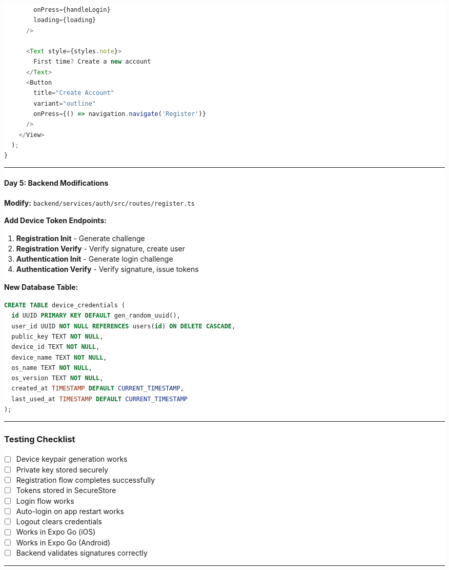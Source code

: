 ```typescript
        onPress={handleLogin}
        loading={loading}
      />
      
      <Text style={styles.note}>
        First time? Create a new account
      </Text>
      <Button
        title="Create Account"
        variant="outline"
        onPress={() => navigation.navigate('Register')}
      />
    </View>
  );
}
```

---

#### **Day 5: Backend Modifications**

**Modify:** `backend/services/auth/src/routes/register.ts`

**Add Device Token Endpoints:**

1. **Registration Init** - Generate challenge
2. **Registration Verify** - Verify signature, create user
3. **Authentication Init** - Generate login challenge
4. **Authentication Verify** - Verify signature, issue tokens

**New Database Table:**
```sql
CREATE TABLE device_credentials (
  id UUID PRIMARY KEY DEFAULT gen_random_uuid(),
  user_id UUID NOT NULL REFERENCES users(id) ON DELETE CASCADE,
  public_key TEXT NOT NULL,
  device_id TEXT NOT NULL,
  device_name TEXT NOT NULL,
  os_name TEXT NOT NULL,
  os_version TEXT NOT NULL,
  created_at TIMESTAMP DEFAULT CURRENT_TIMESTAMP,
  last_used_at TIMESTAMP DEFAULT CURRENT_TIMESTAMP
);
```

---

### **Testing Checklist**

- [ ] Device keypair generation works
- [ ] Private key stored securely
- [ ] Registration flow completes successfully
- [ ] Tokens stored in SecureStore
- [ ] Login flow works
- [ ] Auto-login on app restart works
- [ ] Logout clears credentials
- [ ] Works in Expo Go (iOS)
- [ ] Works in Expo Go (Android)
- [ ] Backend validates signatures correctly

---